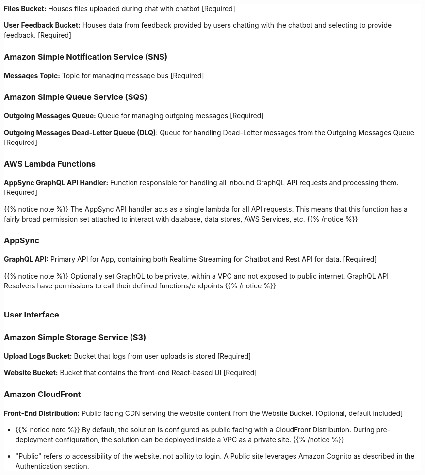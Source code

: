 **Files Bucket:** Houses files uploaded during chat with chatbot [Required]

**User Feedback Bucket:** Houses data from feedback provided by users chatting with the chatbot and selecting to provide feedback. [Required]

### Amazon Simple Notification Service (SNS)
**Messages Topic:** Topic for managing message bus [Required]


### Amazon Simple Queue Service (SQS)
**Outgoing Messages Queue:** Queue for managing outgoing messages [Required]

**Outgoing Messages Dead-Letter Queue (DLQ)**: Queue for handling Dead-Letter messages from the Outgoing Messages Queue [Required]

### AWS Lambda Functions
**AppSync GraphQL API Handler:** Function responsible for handling all inbound GraphQL API requests and processing them. [Required]

{{% notice note %}}
The AppSync API handler acts as a single lambda for all API requests. This means that this function has a fairly broad permission set attached to interact with database, data stores, AWS Services, etc.
{{% /notice %}}


### AppSync
**GraphQL API:** Primary API for App, containing both Realtime Streaming for Chatbot and Rest API for data. [Required]

{{% notice note %}}
Optionally set GraphQL to be private, within a VPC and not exposed to public internet.
GraphQL API Resolvers have permissions to call their defined functions/endpoints
{{% /notice %}}

---

### User Interface

### Amazon Simple Storage Service (S3)
**Upload Logs Bucket:** Bucket that logs from user uploads is stored [Required]

**Website Bucket:** Bucket that contains the front-end React-based UI [Required]

### Amazon CloudFront
**Front-End Distribution:** Public facing CDN serving the website content from the Website Bucket. [Optional, default included]

- {{% notice note %}}
By default, the solution is configured as public facing with a CloudFront Distribution. During pre-deployment configuration, the solution can be deployed inside a VPC as a private site.
{{% /notice %}}

- "Public" refers to accessibility of the website, not ability to login. A Public site leverages Amazon Cognito as described in the Authentication section.
